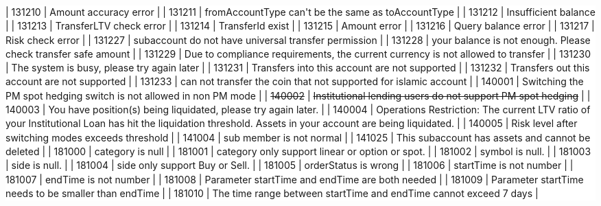 |      131210       | Amount accuracy error                                                                                                                                        |
|      131211       | fromAccountType can't be the same as toAccountType                                                                                                           |
|      131212       | Insufficient balance                                                                                                                                         |
|      131213       | TransferLTV check error                                                                                                                                      |
|      131214       | TransferId exist                                                                                                                                             |
|      131215       | Amount error                                                                                                                                                 |
|      131216       | Query balance error                                                                                                                                          |
|      131217       | Risk check error                                                                                                                                             |
|      131227       | subaccount do not have universal transfer permission                                                                                                         |
|      131228       | your balance is not enough. Please check transfer safe amount                                                                                                |
|      131229       | Due to compliance requirements, the current currency is not allowed to transfer                                                                              |
|      131230       | The system is busy, please try again later                                                                                                                   |
|      131231       | Transfers into this account are not supported                                                                                                                |
|      131232       | Transfers out this account are not supported                                                                                                                 |
|      131233       | can not transfer the coin that not supported for islamic account                                                                                             |
|      140001       | Switching the PM spot hedging switch is not allowed in non PM mode                                                                                           |
| <del>140002</del> | <del>Institutional lending users do not support PM spot hedging</del>                                                                                        |
|      140003       | You have position(s) being liquidated, please try again later.                                                                                               |
|      140004       | Operations Restriction: The current LTV ratio of your Institutional Loan has hit the liquidation threshold. Assets in your account are being liquidated.     |
|      140005       | Risk level after switching modes exceeds threshold                                                                                                           |
|      141004       | sub member is not normal                                                                                                                                     |
|      141025       | This subaccount has assets and cannot be deleted                                                                                                             |
|      181000       | category is null                                                                                                                                             |
|      181001       | category only support linear or option or spot.                                                                                                              |
|      181002       | symbol is null.                                                                                                                                              |
|      181003       | side is null.                                                                                                                                                |
|      181004       | side only support Buy or Sell.                                                                                                                               |
|      181005       | orderStatus is wrong                                                                                                                                         |
|      181006       | startTime is not number                                                                                                                                      |
|      181007       | endTime is not number                                                                                                                                        |
|      181008       | Parameter startTime and endTime are both needed                                                                                                              |
|      181009       | Parameter startTime needs to be smaller than endTime                                                                                                         |
|      181010       | The time range between startTime and endTime cannot exceed 7 days                                                                                            |